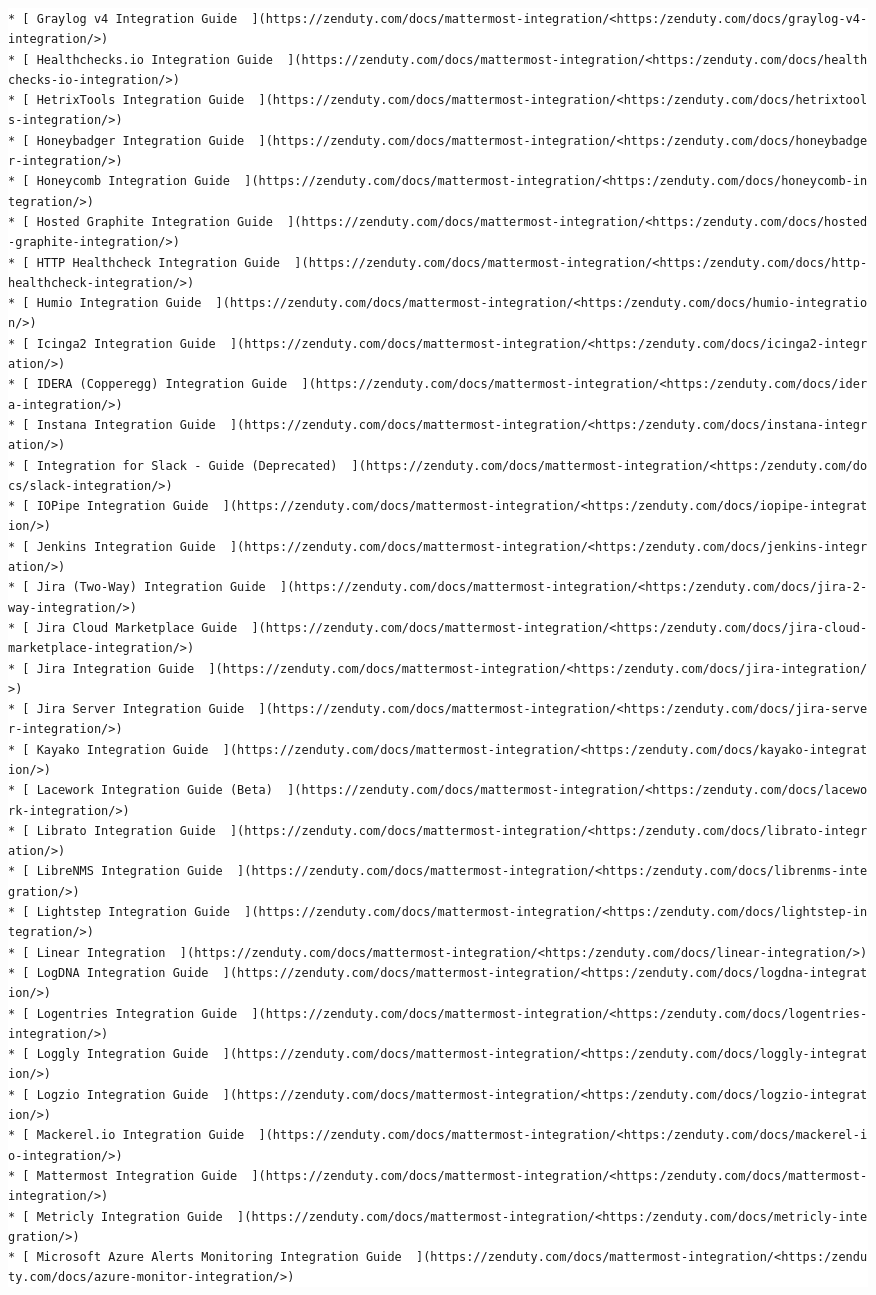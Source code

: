     * [ Graylog v4 Integration Guide  ](https://zenduty.com/docs/mattermost-integration/<https:/zenduty.com/docs/graylog-v4-integration/>)
    * [ Healthchecks.io Integration Guide  ](https://zenduty.com/docs/mattermost-integration/<https:/zenduty.com/docs/healthchecks-io-integration/>)
    * [ HetrixTools Integration Guide  ](https://zenduty.com/docs/mattermost-integration/<https:/zenduty.com/docs/hetrixtools-integration/>)
    * [ Honeybadger Integration Guide  ](https://zenduty.com/docs/mattermost-integration/<https:/zenduty.com/docs/honeybadger-integration/>)
    * [ Honeycomb Integration Guide  ](https://zenduty.com/docs/mattermost-integration/<https:/zenduty.com/docs/honeycomb-integration/>)
    * [ Hosted Graphite Integration Guide  ](https://zenduty.com/docs/mattermost-integration/<https:/zenduty.com/docs/hosted-graphite-integration/>)
    * [ HTTP Healthcheck Integration Guide  ](https://zenduty.com/docs/mattermost-integration/<https:/zenduty.com/docs/http-healthcheck-integration/>)
    * [ Humio Integration Guide  ](https://zenduty.com/docs/mattermost-integration/<https:/zenduty.com/docs/humio-integration/>)
    * [ Icinga2 Integration Guide  ](https://zenduty.com/docs/mattermost-integration/<https:/zenduty.com/docs/icinga2-integration/>)
    * [ IDERA (Copperegg) Integration Guide  ](https://zenduty.com/docs/mattermost-integration/<https:/zenduty.com/docs/idera-integration/>)
    * [ Instana Integration Guide  ](https://zenduty.com/docs/mattermost-integration/<https:/zenduty.com/docs/instana-integration/>)
    * [ Integration for Slack - Guide (Deprecated)  ](https://zenduty.com/docs/mattermost-integration/<https:/zenduty.com/docs/slack-integration/>)
    * [ IOPipe Integration Guide  ](https://zenduty.com/docs/mattermost-integration/<https:/zenduty.com/docs/iopipe-integration/>)
    * [ Jenkins Integration Guide  ](https://zenduty.com/docs/mattermost-integration/<https:/zenduty.com/docs/jenkins-integration/>)
    * [ Jira (Two-Way) Integration Guide  ](https://zenduty.com/docs/mattermost-integration/<https:/zenduty.com/docs/jira-2-way-integration/>)
    * [ Jira Cloud Marketplace Guide  ](https://zenduty.com/docs/mattermost-integration/<https:/zenduty.com/docs/jira-cloud-marketplace-integration/>)
    * [ Jira Integration Guide  ](https://zenduty.com/docs/mattermost-integration/<https:/zenduty.com/docs/jira-integration/>)
    * [ Jira Server Integration Guide  ](https://zenduty.com/docs/mattermost-integration/<https:/zenduty.com/docs/jira-server-integration/>)
    * [ Kayako Integration Guide  ](https://zenduty.com/docs/mattermost-integration/<https:/zenduty.com/docs/kayako-integration/>)
    * [ Lacework Integration Guide (Beta)  ](https://zenduty.com/docs/mattermost-integration/<https:/zenduty.com/docs/lacework-integration/>)
    * [ Librato Integration Guide  ](https://zenduty.com/docs/mattermost-integration/<https:/zenduty.com/docs/librato-integration/>)
    * [ LibreNMS Integration Guide  ](https://zenduty.com/docs/mattermost-integration/<https:/zenduty.com/docs/librenms-integration/>)
    * [ Lightstep Integration Guide  ](https://zenduty.com/docs/mattermost-integration/<https:/zenduty.com/docs/lightstep-integration/>)
    * [ Linear Integration  ](https://zenduty.com/docs/mattermost-integration/<https:/zenduty.com/docs/linear-integration/>)
    * [ LogDNA Integration Guide  ](https://zenduty.com/docs/mattermost-integration/<https:/zenduty.com/docs/logdna-integration/>)
    * [ Logentries Integration Guide  ](https://zenduty.com/docs/mattermost-integration/<https:/zenduty.com/docs/logentries-integration/>)
    * [ Loggly Integration Guide  ](https://zenduty.com/docs/mattermost-integration/<https:/zenduty.com/docs/loggly-integration/>)
    * [ Logzio Integration Guide  ](https://zenduty.com/docs/mattermost-integration/<https:/zenduty.com/docs/logzio-integration/>)
    * [ Mackerel.io Integration Guide  ](https://zenduty.com/docs/mattermost-integration/<https:/zenduty.com/docs/mackerel-io-integration/>)
    * [ Mattermost Integration Guide  ](https://zenduty.com/docs/mattermost-integration/<https:/zenduty.com/docs/mattermost-integration/>)
    * [ Metricly Integration Guide  ](https://zenduty.com/docs/mattermost-integration/<https:/zenduty.com/docs/metricly-integration/>)
    * [ Microsoft Azure Alerts Monitoring Integration Guide  ](https://zenduty.com/docs/mattermost-integration/<https:/zenduty.com/docs/azure-monitor-integration/>)
